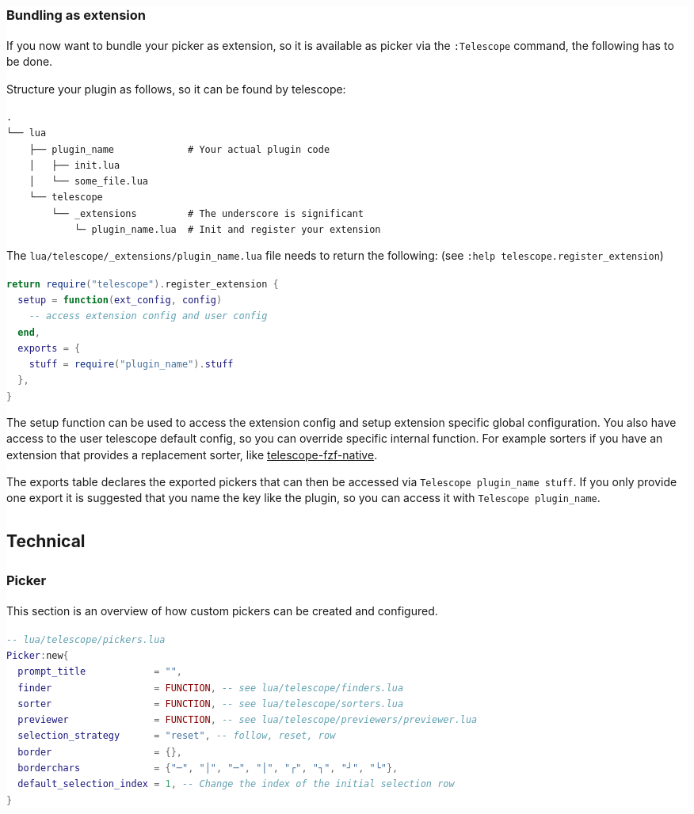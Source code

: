 ### Bundling as extension

If you now want to bundle your picker as extension, so it is available as
picker via the `:Telescope` command, the following has to be done.

Structure your plugin as follows, so it can be found by telescope:

```
.
└── lua
    ├── plugin_name             # Your actual plugin code
    │   ├── init.lua
    │   └── some_file.lua
    └── telescope
        └── _extensions         # The underscore is significant
            └─ plugin_name.lua  # Init and register your extension
```

The `lua/telescope/_extensions/plugin_name.lua` file needs to return the
following: (see `:help telescope.register_extension`)

```lua
return require("telescope").register_extension {
  setup = function(ext_config, config)
    -- access extension config and user config
  end,
  exports = {
    stuff = require("plugin_name").stuff
  },
}
```

The setup function can be used to access the extension config and setup
extension specific global configuration. You also have access to the user
telescope default config, so you can override specific internal function. For
example sorters if you have an extension that provides a replacement sorter,
like
[telescope-fzf-native](https://github.com/nvim-telescope/telescope-fzf-native.nvim).

The exports table declares the exported pickers that can then be accessed via
`Telescope plugin_name stuff`. If you only provide one export it is suggested
that you name the key like the plugin, so you can access it with `Telescope
plugin_name`.


## Technical

### Picker

This section is an overview of how custom pickers can be created and configured.

```lua
-- lua/telescope/pickers.lua
Picker:new{
  prompt_title            = "",
  finder                  = FUNCTION, -- see lua/telescope/finders.lua
  sorter                  = FUNCTION, -- see lua/telescope/sorters.lua
  previewer               = FUNCTION, -- see lua/telescope/previewers/previewer.lua
  selection_strategy      = "reset", -- follow, reset, row
  border                  = {},
  borderchars             = {"─", "│", "─", "│", "┌", "┐", "┘", "└"},
  default_selection_index = 1, -- Change the index of the initial selection row
}
```
